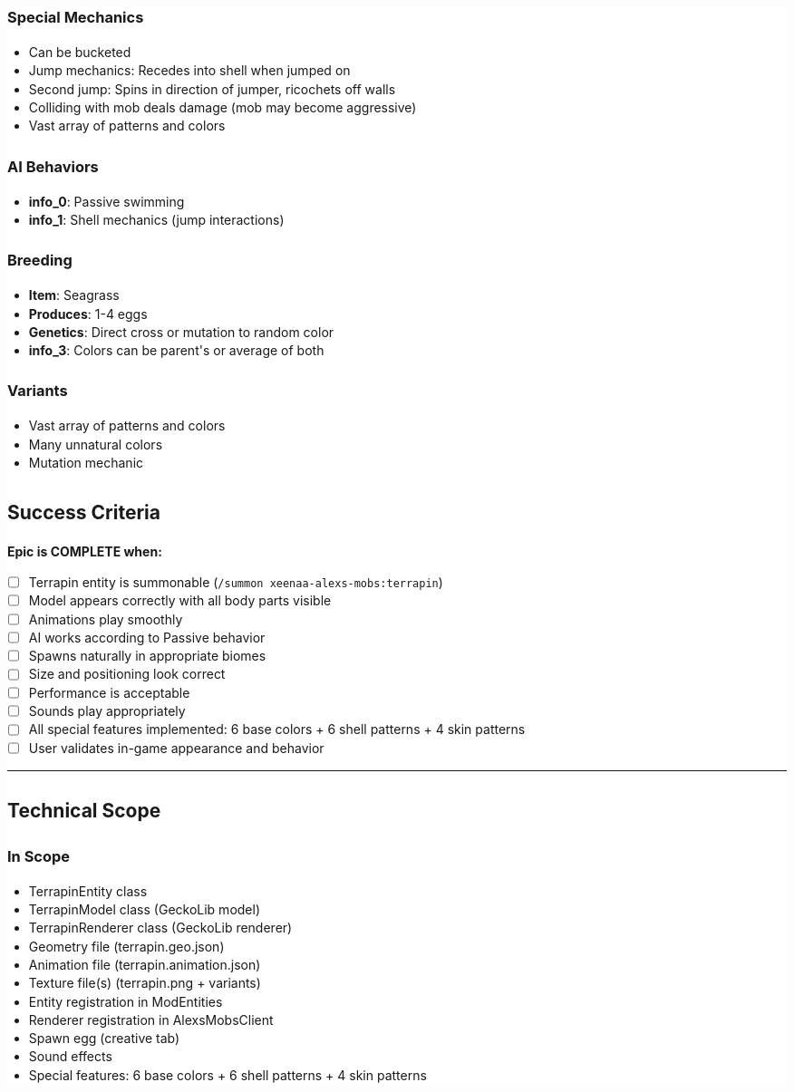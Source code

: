 ### Special Mechanics
- Can be bucketed
- Jump mechanics: Recedes into shell when jumped on
- Second jump: Spins in direction of jumper, ricochets off walls
- Colliding with mob deals damage (mob may become aggressive)
- Vast array of patterns and colors

### AI Behaviors
- **info_0**: Passive swimming
- **info_1**: Shell mechanics (jump interactions)

### Breeding
- **Item**: Seagrass
- **Produces**: 1-4 eggs
- **Genetics**: Direct cross or mutation to random color
- **info_3**: Colors can be parent's or average of both

### Variants
- Vast array of patterns and colors
- Many unnatural colors
- Mutation mechanic


## Success Criteria

**Epic is COMPLETE when:**

- [ ] Terrapin entity is summonable (`/summon xeenaa-alexs-mobs:terrapin`)
- [ ] Model appears correctly with all body parts visible
- [ ] Animations play smoothly
- [ ] AI works according to Passive behavior
- [ ] Spawns naturally in appropriate biomes
- [ ] Size and positioning look correct
- [ ] Performance is acceptable
- [ ] Sounds play appropriately
- [ ] All special features implemented: 6 base colors + 6 shell patterns + 4 skin patterns
- [ ] User validates in-game appearance and behavior

---

## Technical Scope

### In Scope

- TerrapinEntity class
- TerrapinModel class (GeckoLib model)
- TerrapinRenderer class (GeckoLib renderer)
- Geometry file (terrapin.geo.json)
- Animation file (terrapin.animation.json)
- Texture file(s) (terrapin.png + variants)
- Entity registration in ModEntities
- Renderer registration in AlexsMobsClient
- Spawn egg (creative tab)
- Sound effects
- Special features: 6 base colors + 6 shell patterns + 4 skin patterns
